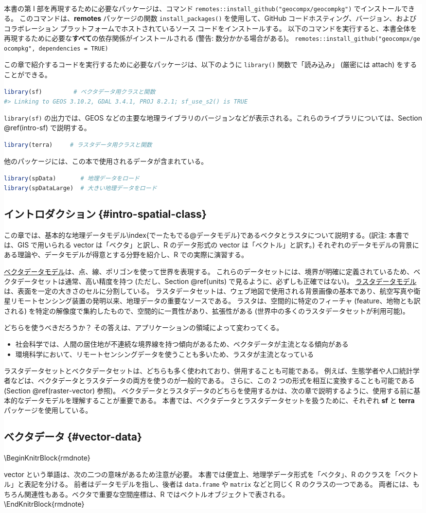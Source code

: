 本書の第 I 部を再現するために必要なパッケージは、コマンド `remotes::install_github("geocompx/geocompkg")` でインストールできる。
このコマンドは、**remotes** パッケージの関数 `install_packages()` を使用して、GitHub コードホスティング、バージョン、およびコラボレーション プラットフォームでホストされているソース コードをインストールする。
以下のコマンドを実行すると、本書全体を再現するために必要な**すべて**の依存関係がインストールされる (警告: 数分かかる場合がある)。 `remotes::install_github("geocompx/geocompkg", dependencies = TRUE)` 

この章で紹介するコードを実行するために必要なパッケージは、以下のように `library()` 関数で「読み込み」 (厳密には attach) をすることができる。


``` r
library(sf)         # ベクタデータ用クラスと関数
#> Linking to GEOS 3.10.2, GDAL 3.4.1, PROJ 8.2.1; sf_use_s2() is TRUE
```

`library(sf)` の出力では、GEOS などの主要な地理ライブラリのバージョンなどが表示される。これらのライブラリについては、Section \@ref(intro-sf) で説明する。


``` r
library(terra)     # ラスタデータ用クラスと関数
```

他のパッケージには、この本で使用されるデータが含まれている。


``` r
library(spData)       # 地理データをロード
library(spDataLarge)  # 大きい地理データをロード
```

## イントロダクション  {#intro-spatial-class}

この章では、基本的な地理データモデル\index{でーたもでる@データモデル}であるベクタとラスタについて説明する。(訳注: 本書では、GIS で用いられる vector は「ベクタ」と訳し、R のデータ形式の vector は「ベクトル」と訳す。)
それぞれのデータモデルの背景にある理論や、データモデルが得意とする分野を紹介し、R での実際に演習する。

<u>ベクタデータモデル</u>は、点、線、ポリゴンを使って世界を表現する。
これらのデータセットには、境界が明確に定義されているため、ベクタデータセットは通常、高い精度を持つ (ただし、Section \@ref(units) で見るように、必ずしも正確ではない)。
<u>ラスタデータモデル</u>は、表面を一定の大きさのセルに分割している。
ラスタデータセットは、ウェブ地図で使用される背景画像の基本であり、航空写真や衛星リモートセンシング装置の発明以来、地理データの重要なソースである。
ラスタは、空間的に特定のフィーチャ (feature、地物とも訳される) を特定の解像度で集約したもので、空間的に一貫性があり、拡張性がある (世界中の多くのラスタデータセットが利用可能)。

どちらを使うべきだろうか？
その答えは、アプリケーションの領域によって変わってくる。

- 社会科学では、人間の居住地が不連続な境界線を持つ傾向があるため、ベクタデータが主流となる傾向がある
- 環境科学において、リモートセンシングデータを使うことも多いため、ラスタが主流となっている

ラスタデータセットとベクタデータセットは、どちらも多く使われており、併用することも可能である。
例えば、生態学者や人口統計学者などは、ベクタデータとラスタデータの両方を使うのが一般的である。
さらに、この 2 つの形式を相互に変換することも可能である (Section \@ref(raster-vector) 参照)。
ベクタデータとラスタデータのどちらを使用するかは、次の章で説明するように、使用する前に基本的なデータモデルを理解することが重要である。
本書では、ベクタデータとラスタデータセットを扱うために、それぞれ **sf** と **terra** パッケージを使用している。

## ベクタデータ  {#vector-data}

\BeginKnitrBlock{rmdnote}<div class="rmdnote">vector という単語は、次の二つの意味があるため注意が必要。
本書では便宜上、地理学データ形式を「ベクタ」、R のクラスを「ベクトル」と表記を分ける。
前者はデータモデルを指し、後者は `data.frame` や `matrix` などと同じく R のクラスの一つである。
両者には、もちろん関連性もある。ベクタで重要な空間座標は、R ではベクトルオブジェクトで表される。</div>\EndKnitrBlock{rmdnote}

